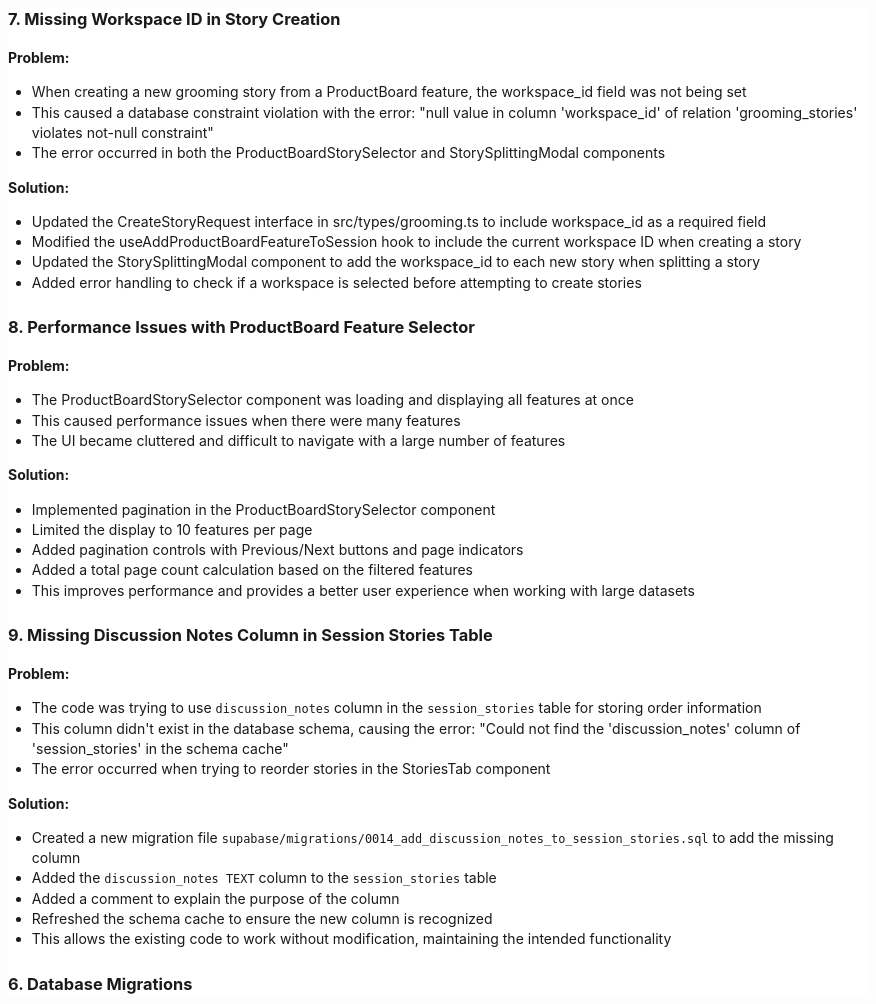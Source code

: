 ### 7. Missing Workspace ID in Story Creation

**Problem:**
- When creating a new grooming story from a ProductBoard feature, the workspace_id field was not being set
- This caused a database constraint violation with the error: "null value in column 'workspace_id' of relation 'grooming_stories' violates not-null constraint"
- The error occurred in both the ProductBoardStorySelector and StorySplittingModal components

**Solution:**
- Updated the CreateStoryRequest interface in src/types/grooming.ts to include workspace_id as a required field
- Modified the useAddProductBoardFeatureToSession hook to include the current workspace ID when creating a story
- Updated the StorySplittingModal component to add the workspace_id to each new story when splitting a story
- Added error handling to check if a workspace is selected before attempting to create stories

### 8. Performance Issues with ProductBoard Feature Selector

**Problem:**
- The ProductBoardStorySelector component was loading and displaying all features at once
- This caused performance issues when there were many features
- The UI became cluttered and difficult to navigate with a large number of features

**Solution:**
- Implemented pagination in the ProductBoardStorySelector component
- Limited the display to 10 features per page
- Added pagination controls with Previous/Next buttons and page indicators
- Added a total page count calculation based on the filtered features
- This improves performance and provides a better user experience when working with large datasets

### 9. Missing Discussion Notes Column in Session Stories Table

**Problem:**
- The code was trying to use `discussion_notes` column in the `session_stories` table for storing order information
- This column didn't exist in the database schema, causing the error: "Could not find the 'discussion_notes' column of 'session_stories' in the schema cache"
- The error occurred when trying to reorder stories in the StoriesTab component

**Solution:**
- Created a new migration file `supabase/migrations/0014_add_discussion_notes_to_session_stories.sql` to add the missing column
- Added the `discussion_notes TEXT` column to the `session_stories` table
- Added a comment to explain the purpose of the column
- Refreshed the schema cache to ensure the new column is recognized
- This allows the existing code to work without modification, maintaining the intended functionality

### 6. Database Migrations
